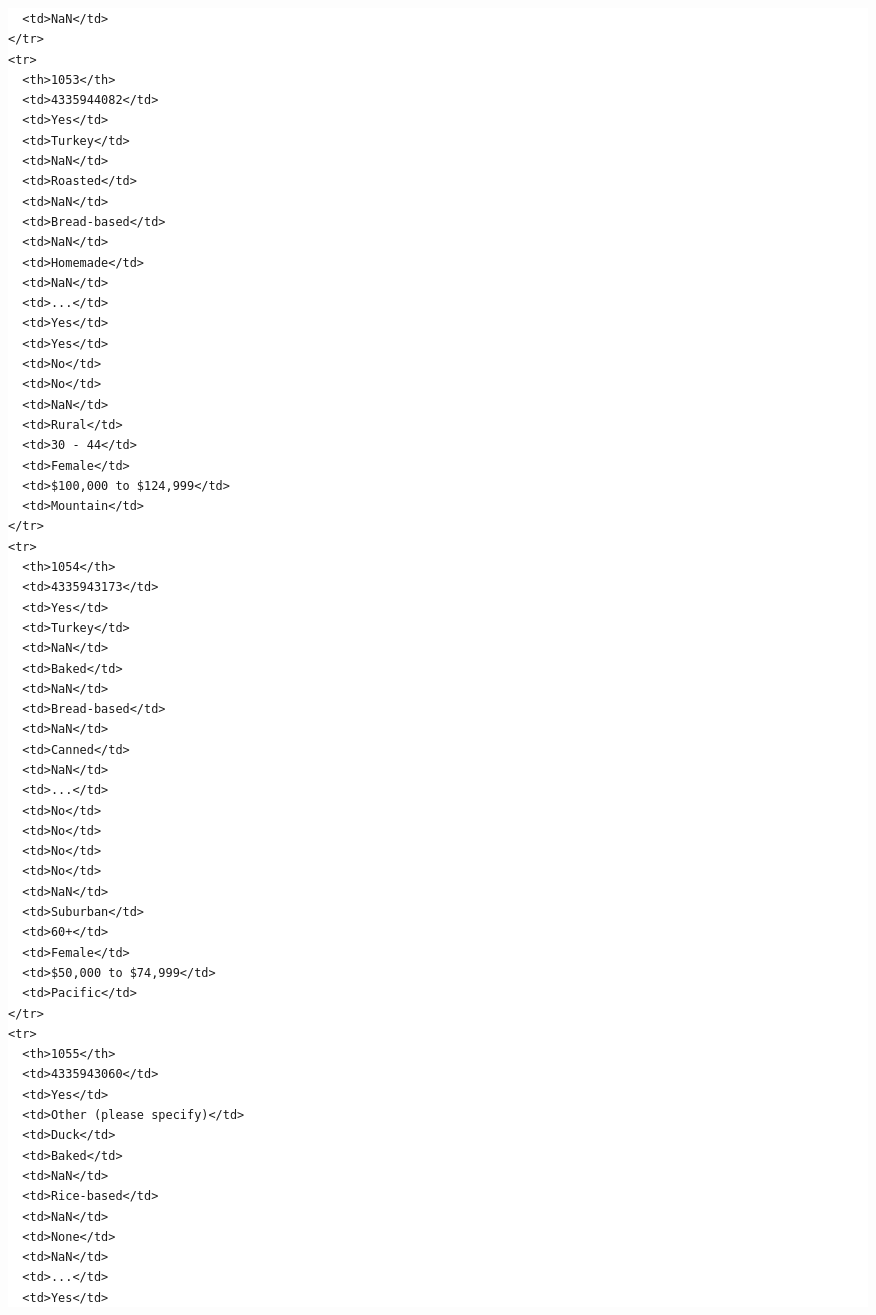       <td>NaN</td>
    </tr>
    <tr>
      <th>1053</th>
      <td>4335944082</td>
      <td>Yes</td>
      <td>Turkey</td>
      <td>NaN</td>
      <td>Roasted</td>
      <td>NaN</td>
      <td>Bread-based</td>
      <td>NaN</td>
      <td>Homemade</td>
      <td>NaN</td>
      <td>...</td>
      <td>Yes</td>
      <td>Yes</td>
      <td>No</td>
      <td>No</td>
      <td>NaN</td>
      <td>Rural</td>
      <td>30 - 44</td>
      <td>Female</td>
      <td>$100,000 to $124,999</td>
      <td>Mountain</td>
    </tr>
    <tr>
      <th>1054</th>
      <td>4335943173</td>
      <td>Yes</td>
      <td>Turkey</td>
      <td>NaN</td>
      <td>Baked</td>
      <td>NaN</td>
      <td>Bread-based</td>
      <td>NaN</td>
      <td>Canned</td>
      <td>NaN</td>
      <td>...</td>
      <td>No</td>
      <td>No</td>
      <td>No</td>
      <td>No</td>
      <td>NaN</td>
      <td>Suburban</td>
      <td>60+</td>
      <td>Female</td>
      <td>$50,000 to $74,999</td>
      <td>Pacific</td>
    </tr>
    <tr>
      <th>1055</th>
      <td>4335943060</td>
      <td>Yes</td>
      <td>Other (please specify)</td>
      <td>Duck</td>
      <td>Baked</td>
      <td>NaN</td>
      <td>Rice-based</td>
      <td>NaN</td>
      <td>None</td>
      <td>NaN</td>
      <td>...</td>
      <td>Yes</td>